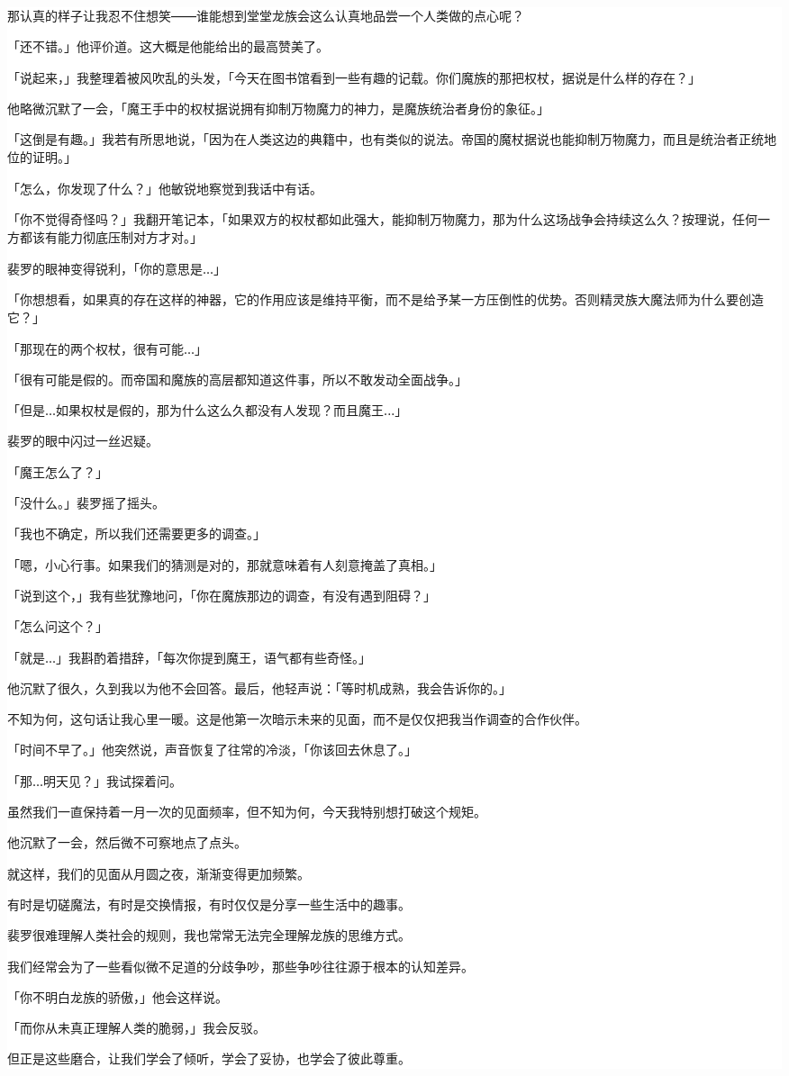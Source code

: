那认真的样子让我忍不住想笑——谁能想到堂堂龙族会这么认真地品尝一个人类做的点心呢？

「还不错。」他评价道。这大概是他能给出的最高赞美了。

「说起来，」我整理着被风吹乱的头发，「今天在图书馆看到一些有趣的记载。你们魔族的那把权杖，据说是什么样的存在？」

他略微沉默了一会，「魔王手中的权杖据说拥有抑制万物魔力的神力，是魔族统治者身份的象征。」

「这倒是有趣。」我若有所思地说，「因为在人类这边的典籍中，也有类似的说法。帝国的魔杖据说也能抑制万物魔力，而且是统治者正统地位的证明。」

「怎么，你发现了什么？」他敏锐地察觉到我话中有话。

「你不觉得奇怪吗？」我翻开笔记本，「如果双方的权杖都如此强大，能抑制万物魔力，那为什么这场战争会持续这么久？按理说，任何一方都该有能力彻底压制对方才对。」

裴罗的眼神变得锐利，「你的意思是...」

「你想想看，如果真的存在这样的神器，它的作用应该是维持平衡，而不是给予某一方压倒性的优势。否则精灵族大魔法师为什么要创造它？」

「那现在的两个权杖，很有可能...」

「很有可能是假的。而帝国和魔族的高层都知道这件事，所以不敢发动全面战争。」

「但是...如果权杖是假的，那为什么这么久都没有人发现？而且魔王...」

裴罗的眼中闪过一丝迟疑。

「魔王怎么了？」

「没什么。」裴罗摇了摇头。

「我也不确定，所以我们还需要更多的调查。」

「嗯，小心行事。如果我们的猜测是对的，那就意味着有人刻意掩盖了真相。」

「说到这个，」我有些犹豫地问，「你在魔族那边的调查，有没有遇到阻碍？」

「怎么问这个？」

「就是...」我斟酌着措辞，「每次你提到魔王，语气都有些奇怪。」

他沉默了很久，久到我以为他不会回答。最后，他轻声说：「等时机成熟，我会告诉你的。」

不知为何，这句话让我心里一暖。这是他第一次暗示未来的见面，而不是仅仅把我当作调查的合作伙伴。

「时间不早了。」他突然说，声音恢复了往常的冷淡，「你该回去休息了。」

「那...明天见？」我试探着问。

虽然我们一直保持着一月一次的见面频率，但不知为何，今天我特别想打破这个规矩。

他沉默了一会，然后微不可察地点了点头。

就这样，我们的见面从月圆之夜，渐渐变得更加频繁。

有时是切磋魔法，有时是交换情报，有时仅仅是分享一些生活中的趣事。

裴罗很难理解人类社会的规则，我也常常无法完全理解龙族的思维方式。

我们经常会为了一些看似微不足道的分歧争吵，那些争吵往往源于根本的认知差异。

「你不明白龙族的骄傲，」他会这样说。

「而你从未真正理解人类的脆弱，」我会反驳。

但正是这些磨合，让我们学会了倾听，学会了妥协，也学会了彼此尊重。
